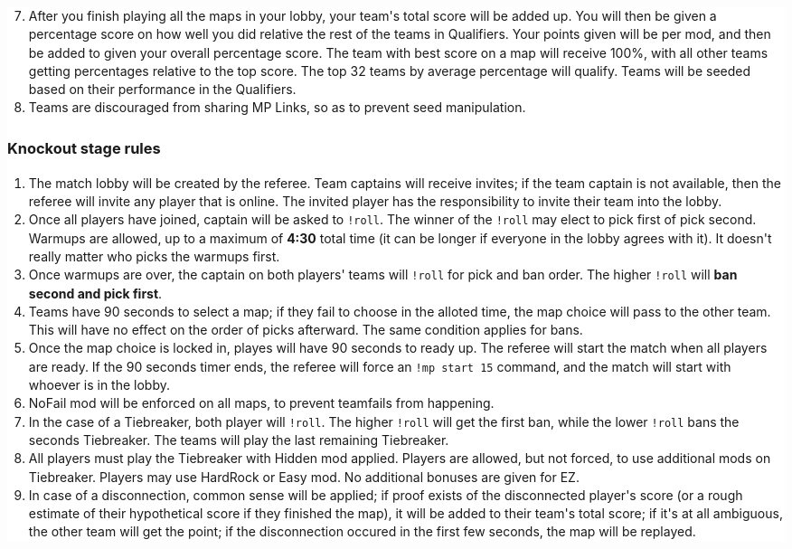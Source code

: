 7. After you finish playing all the maps in your lobby, your team's total score will be added up. You will then be given a percentage score on how well you did relative the rest of the teams in Qualifiers. Your points given will be per mod, and then be added to given your overall percentage score. The team with best score on a map will receive 100%, with all other teams getting percentages relative to the top score. The top 32 teams by average percentage will qualify. Teams will be seeded based on their performance in the Qualifiers.
8. Teams are discouraged from sharing MP Links, so as to prevent seed manipulation.

### Knockout stage rules

1. The match lobby will be created by the referee. Team captains will receive invites; if the team captain is not available, then the referee will invite any player that is online. The invited player has the responsibility to invite their team into the lobby.
2. Once all players have joined, captain will be asked to `!roll`. The winner of the `!roll` may elect to pick first of pick second. Warmups are allowed, up to a maximum of **4:30** total time (it can be longer if everyone in the lobby agrees with it). It doesn't really matter who picks the warmups first.
3. Once warmups are over, the captain on both players' teams will `!roll` for pick and ban order. The higher `!roll` will **ban second and pick first**.
4. Teams have 90 seconds to select a map; if they fail to choose in the alloted time, the map choice will pass to the other team. This will have no effect on the order of picks afterward. The same condition applies for bans.
5. Once the map choice is locked in, playes will have 90 seconds to ready up. The referee will start the match when all players are ready. If the 90 seconds timer ends, the referee will force an `!mp start 15` command, and the match will start with whoever is in the lobby.
6. NoFail mod will be enforced on all maps, to prevent teamfails from happening.
7. In the case of a Tiebreaker, both player will `!roll`. The higher `!roll` will get the first ban, while the lower `!roll` bans the seconds Tiebreaker. The teams will play the last remaining Tiebreaker.
8. All players must play the Tiebreaker with Hidden mod applied. Players are allowed, but not forced, to use additional mods on Tiebreaker. Players may use HardRock or Easy mod. No additional bonuses are given for EZ.
9. In case of a disconnection, common sense will be applied; if proof exists of the disconnected player's score (or a rough estimate of their hypothetical score if they finished the map), it will be added to their team's total score; if it's at all ambiguous, the other team will get the point; if the disconnection occured in the first few seconds, the map will be replayed.
